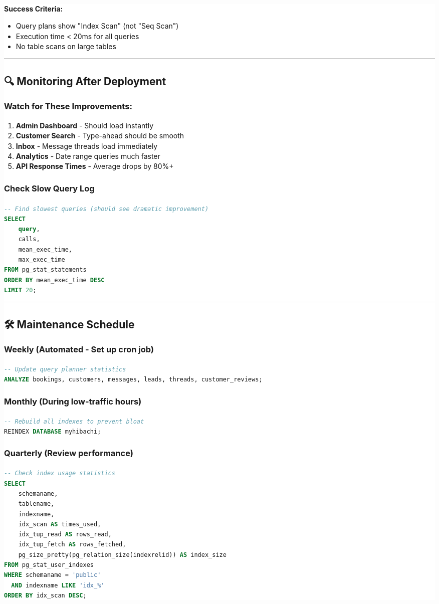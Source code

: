 **Success Criteria:**
- Query plans show "Index Scan" (not "Seq Scan")
- Execution time < 20ms for all queries
- No table scans on large tables

---

## 🔍 Monitoring After Deployment

### **Watch for These Improvements:**

1. **Admin Dashboard** - Should load instantly
2. **Customer Search** - Type-ahead should be smooth
3. **Inbox** - Message threads load immediately
4. **Analytics** - Date range queries much faster
5. **API Response Times** - Average drops by 80%+

### **Check Slow Query Log**

```sql
-- Find slowest queries (should see dramatic improvement)
SELECT 
    query,
    calls,
    mean_exec_time,
    max_exec_time
FROM pg_stat_statements
ORDER BY mean_exec_time DESC
LIMIT 20;
```

---

## 🛠️ Maintenance Schedule

### **Weekly** (Automated - Set up cron job)

```sql
-- Update query planner statistics
ANALYZE bookings, customers, messages, leads, threads, customer_reviews;
```

### **Monthly** (During low-traffic hours)

```sql
-- Rebuild all indexes to prevent bloat
REINDEX DATABASE myhibachi;
```

### **Quarterly** (Review performance)

```sql
-- Check index usage statistics
SELECT 
    schemaname,
    tablename,
    indexname,
    idx_scan AS times_used,
    idx_tup_read AS rows_read,
    idx_tup_fetch AS rows_fetched,
    pg_size_pretty(pg_relation_size(indexrelid)) AS index_size
FROM pg_stat_user_indexes
WHERE schemaname = 'public'
  AND indexname LIKE 'idx_%'
ORDER BY idx_scan DESC;
```